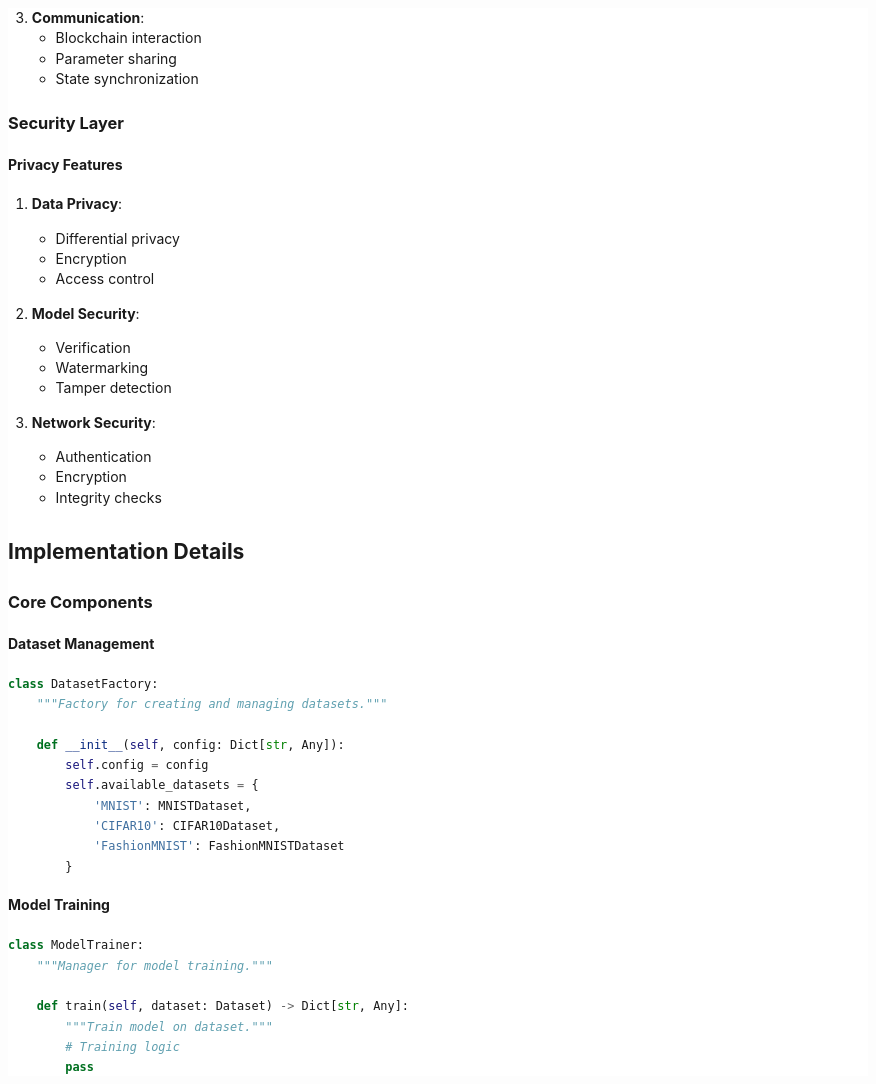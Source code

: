 3. **Communication**:
   - Blockchain interaction
   - Parameter sharing
   - State synchronization

### Security Layer

#### Privacy Features

1. **Data Privacy**:
   - Differential privacy
   - Encryption
   - Access control

2. **Model Security**:
   - Verification
   - Watermarking
   - Tamper detection

3. **Network Security**:
   - Authentication
   - Encryption
   - Integrity checks

## Implementation Details

### Core Components

#### Dataset Management

```python
class DatasetFactory:
    """Factory for creating and managing datasets."""
    
    def __init__(self, config: Dict[str, Any]):
        self.config = config
        self.available_datasets = {
            'MNIST': MNISTDataset,
            'CIFAR10': CIFAR10Dataset,
            'FashionMNIST': FashionMNISTDataset
        }
```

#### Model Training

```python
class ModelTrainer:
    """Manager for model training."""
    
    def train(self, dataset: Dataset) -> Dict[str, Any]:
        """Train model on dataset."""
        # Training logic
        pass
```
